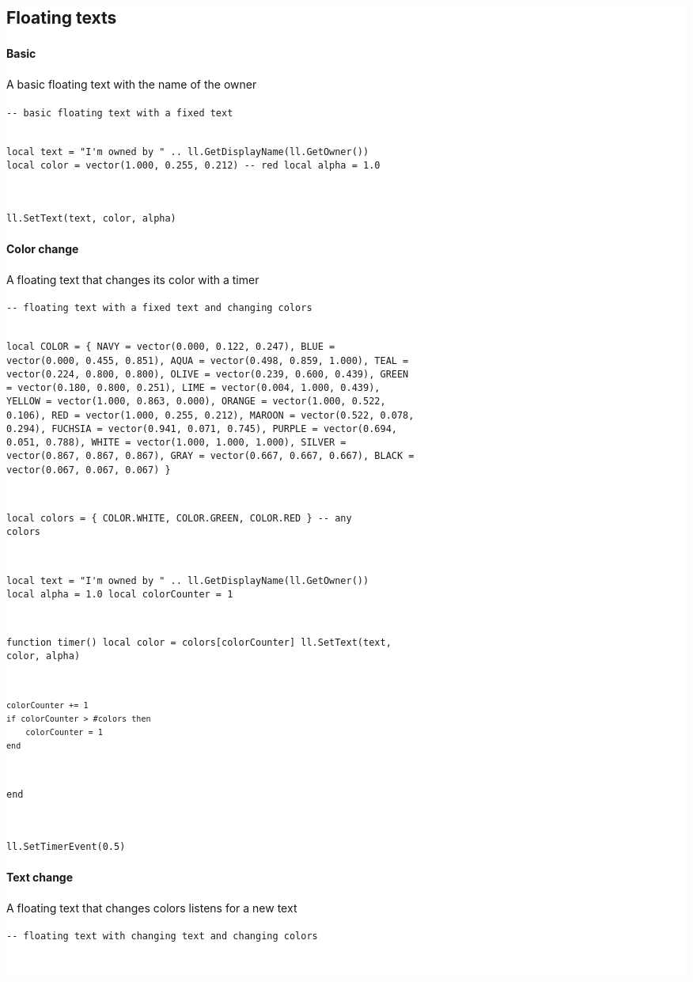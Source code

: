 ## Floating texts

<div class="script-box beginner">
<h4>Basic</h4>
<p>A basic floating text with the name of the owner</p>
<pre class="language-slua"><code class="language-slua">-- basic floating text with a fixed text

local text = "I'm owned by " .. ll.GetDisplayName(ll.GetOwner())
local color = vector(1.000, 0.255, 0.212)  -- red
local alpha = 1.0

ll.SetText(text, color, alpha)</code></pre>
</div>

<div class="script-box beginner">
<h4>Color change</h4>
<p>A floating text that changes its color with a timer</p>
<pre class="language-slua"><code class="language-slua">-- floating text with a fixed text and changing colors

local COLOR = {
    NAVY =   vector(0.000, 0.122, 0.247),  BLUE =    vector(0.000, 0.455, 0.851),
    AQUA =   vector(0.498, 0.859, 1.000),  TEAL =    vector(0.224, 0.800, 0.800),
    OLIVE =  vector(0.239, 0.600, 0.439),  GREEN =   vector(0.180, 0.800, 0.251), 
    LIME =   vector(0.004, 1.000, 0.439),  YELLOW =  vector(1.000, 0.863, 0.000),
    ORANGE = vector(1.000, 0.522, 0.106),  RED =     vector(1.000, 0.255, 0.212),
    MAROON = vector(0.522, 0.078, 0.294),  FUCHSIA = vector(0.941, 0.071, 0.745),
    PURPLE = vector(0.694, 0.051, 0.788),  WHITE =   vector(1.000, 1.000, 1.000),
    SILVER = vector(0.867, 0.867, 0.867),  GRAY =    vector(0.667, 0.667, 0.667),
    BLACK =  vector(0.067, 0.067, 0.067)
}

local colors = { COLOR.WHITE, COLOR.GREEN, COLOR.RED }  -- any colors

local text = "I'm owned by " .. ll.GetDisplayName(ll.GetOwner())
local alpha = 1.0
local colorCounter = 1

function timer()
    local color = colors[colorCounter]
    ll.SetText(text, color, alpha)

    colorCounter += 1
    if colorCounter > #colors then
        colorCounter = 1
    end
end

ll.SetTimerEvent(0.5)</code></pre>
</div>

<div class="script-box beginner">
<h4>Text change</h4>
<p>A floating text that changes colors listens for a new text</p>
<pre class="language-slua"><code class="language-slua">-- floating text with changing text and changing colors
